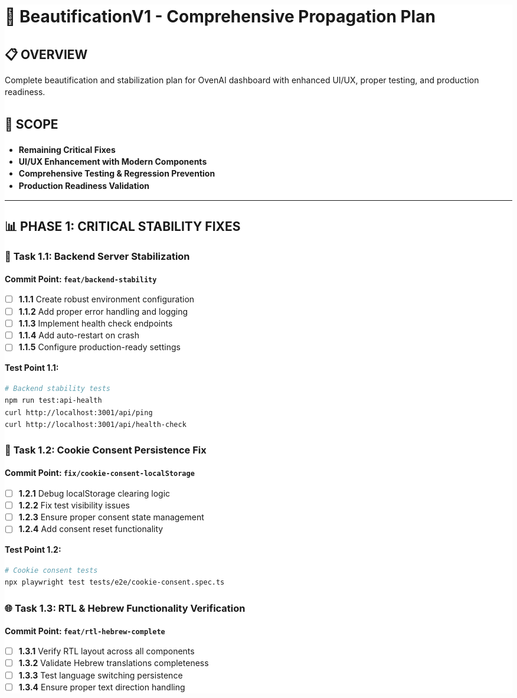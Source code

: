 # 🎨 BeautificationV1 - Comprehensive Propagation Plan

## 📋 **OVERVIEW**
Complete beautification and stabilization plan for OvenAI dashboard with enhanced UI/UX, proper testing, and production readiness.

## 🎯 **SCOPE**
- **Remaining Critical Fixes**
- **UI/UX Enhancement with Modern Components**
- **Comprehensive Testing & Regression Prevention**
- **Production Readiness Validation**

---

## 📊 **PHASE 1: CRITICAL STABILITY FIXES**

### 🔧 **Task 1.1: Backend Server Stabilization**
**Commit Point: `feat/backend-stability`**
- [ ] **1.1.1** Create robust environment configuration
- [ ] **1.1.2** Add proper error handling and logging
- [ ] **1.1.3** Implement health check endpoints
- [ ] **1.1.4** Add auto-restart on crash
- [ ] **1.1.5** Configure production-ready settings

**Test Point 1.1:**
```bash
# Backend stability tests
npm run test:api-health
curl http://localhost:3001/api/ping
curl http://localhost:3001/api/health-check
```

### 🍪 **Task 1.2: Cookie Consent Persistence Fix**
**Commit Point: `fix/cookie-consent-localStorage`**
- [ ] **1.2.1** Debug localStorage clearing logic
- [ ] **1.2.2** Fix test visibility issues
- [ ] **1.2.3** Ensure proper consent state management
- [ ] **1.2.4** Add consent reset functionality

**Test Point 1.2:**
```bash
# Cookie consent tests
npx playwright test tests/e2e/cookie-consent.spec.ts
```

### 🌐 **Task 1.3: RTL & Hebrew Functionality Verification**
**Commit Point: `feat/rtl-hebrew-complete`**
- [ ] **1.3.1** Verify RTL layout across all components
- [ ] **1.3.2** Validate Hebrew translations completeness
- [ ] **1.3.3** Test language switching persistence
- [ ] **1.3.4** Ensure proper text direction handling
